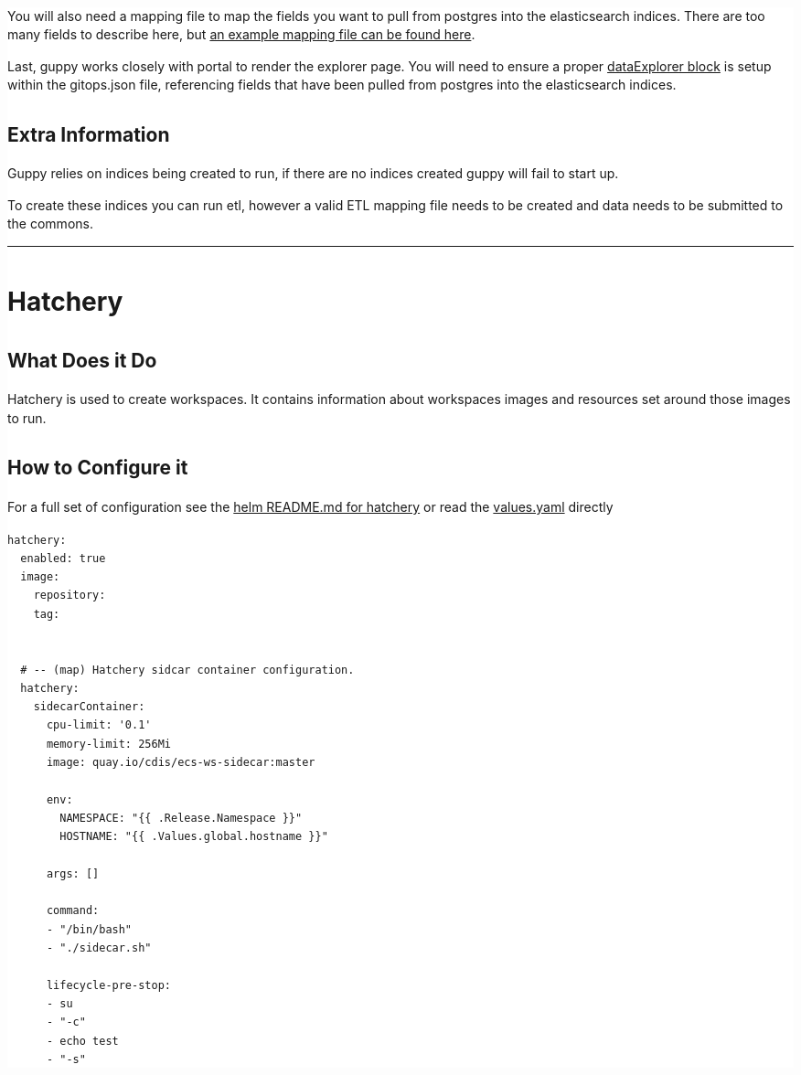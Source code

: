 
You will also need a mapping file to map the fields you want to pull from postgres into the elasticsearch indices. There are too many fields to describe here, but [an example mapping file can be found here](https://github.com/uc-cdis/cdis-manifest/blob/master/gen3.biodatacatalyst.nhlbi.nih.gov/etlMapping.yaml).

Last, guppy works closely with portal to render the explorer page. You will need to ensure a proper [dataExplorer block](https://github.com/uc-cdis/cdis-manifest/blob/master/gen3.biodatacatalyst.nhlbi.nih.gov/portal/gitops.json#L212) is setup within the gitops.json file, referencing fields that have been pulled from postgres into the elasticsearch indices.

## Extra Information

Guppy relies on indices being created to run, if there are no indices created guppy will fail to start up. 

To create these indices you can run etl, however a valid ETL mapping file needs to be created and data needs to be submitted to the commons. 


---
# Hatchery

## What Does it Do

Hatchery is used to create workspaces. It contains information about workspaces images and resources set around those images to run.

## How to Configure it


For a full set of configuration see the [helm README.md for hatchery](../helm/hatchery/README.md) or read the [values.yaml](../helm/hatchery/values.yaml) directly


```
hatchery:
  enabled: true
  image:
    repository:
    tag:


  # -- (map) Hatchery sidcar container configuration.
  hatchery:
    sidecarContainer:
      cpu-limit: '0.1'
      memory-limit: 256Mi
      image: quay.io/cdis/ecs-ws-sidecar:master

      env:
        NAMESPACE: "{{ .Release.Namespace }}"
        HOSTNAME: "{{ .Values.global.hostname }}"

      args: []

      command:
      - "/bin/bash"
      - "./sidecar.sh"

      lifecycle-pre-stop:
      - su
      - "-c"
      - echo test
      - "-s"
```